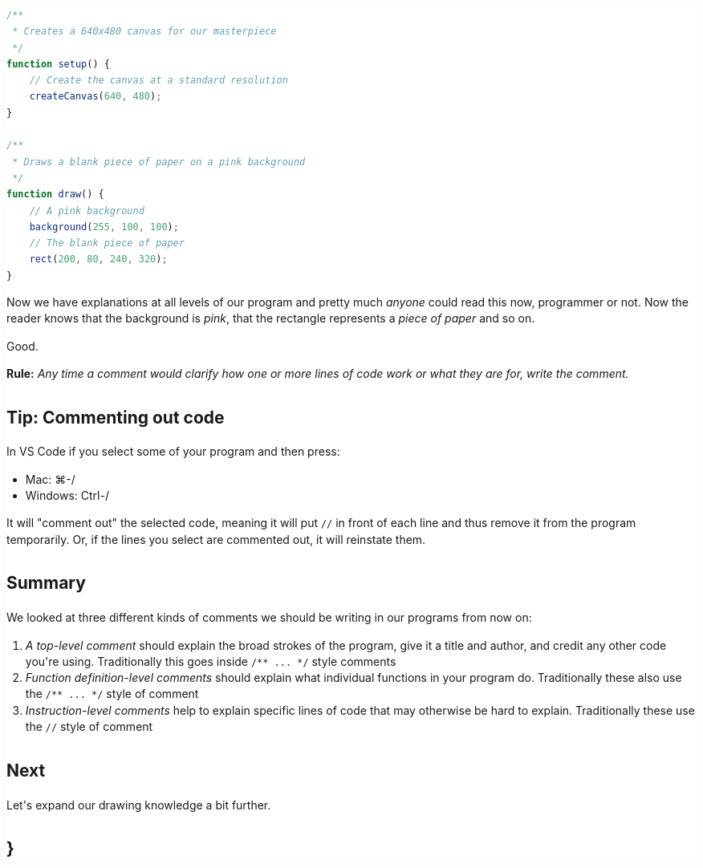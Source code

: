 ```javascript
/**
 * Creates a 640x480 canvas for our masterpiece
 */
function setup() {
    // Create the canvas at a standard resolution
    createCanvas(640, 480);
}

/**
 * Draws a blank piece of paper on a pink background
 */
function draw() {
    // A pink background
    background(255, 100, 100);
    // The blank piece of paper
    rect(200, 80, 240, 320);
}
```

Now we have explanations at all levels of our program and pretty much *anyone* could read this now, programmer or not. Now the reader knows that the background is *pink*, that the rectangle represents a *piece of paper* and so on.

Good.

**Rule:** *Any time a comment would clarify how one or more lines of code work or what they are for, write the comment.*

## Tip: Commenting out code

In VS Code if you select some of your program and then press:

- Mac: ⌘-/
- Windows: Ctrl-/

It will "comment out" the selected code, meaning it will put `//` in front of each line and thus remove it from the program temporarily. Or, if the lines you select are commented out, it will reinstate them.

## Summary

We looked at three different kinds of comments we should be writing in our programs from now on:

1. *A top-level comment* should explain the broad strokes of the program, give it a title and author, and credit any other code you're using. Traditionally this goes inside `/** ... */` style comments
2. *Function definition-level comments* should explain what individual functions in your program do. Traditionally these also use the `/** ... */` style of comment
3. *Instruction-level comments* help to explain specific lines of code that may otherwise be hard to explain. Traditionally these use the `//` style of comment

## Next

Let's expand our drawing knowledge a bit further.

## }
